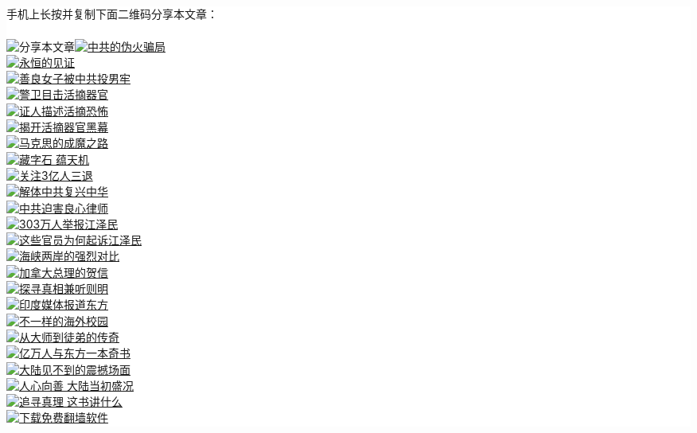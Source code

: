 ####
手机上长按并复制下面二维码分享本文章：<br><br><img src="http://d1p1.ip.zn2.us/v.php?action=qrcode&url=https://github.com/mprjd2205/djy/blob/master/gb/17/4/23/n9066865.md%231" title="分享本文章"></td><td VALIGN=TOP><a href="https://github.com/mprjd2205/djy/blob/master/gb/16/1/21/n4622075.md?dfh#1" target="_blank"><img src="https://gitlab.com/szzdlab/djy/raw/master/gb/300/wei-f1.jpg" title="中共的伪火骗局"  alt="中共的伪火骗局"></a><br><a href="https://github.com/mprjd2205/www/blob/master/README.md?dfh#9" target="_blank"><img src="https://gitlab.com/szzdlab/djy/raw/master/gb/300/yong-h.jpg" title="永恒的见证"  alt="永恒的见证"></a><br><a href="https://github.com/mprjd2205/djy/blob/master/gb/13/9/29/n3974789.md?dfh#1" target="_blank"><img src="https://gitlab.com/szzdlab/djy/raw/master/gb/300/shang-lnz.jpg" title="善良女子被中共投男牢"  alt="善良女子被中共投男牢"></a><br><a href="https://github.com/mprjd2205/djy/blob/master/gb/16/3/16/n4663449.md?dfh#1" target="_blank"><img src="https://gitlab.com/szzdlab/djy/raw/master/gb/300/huo-z3.jpg" title="警卫目击活摘器官"  alt="警卫目击活摘器官"></a><br><a href="https://github.com/mprjd2205/djy/blob/master/gb/16/8/7/n8177641.md?dfh#1" target="_blank"><img src="https://gitlab.com/szzdlab/djy/raw/master/gb/300/huo-z4.jpg" title="证人描述活摘恐怖"  alt="证人描述活摘恐怖"></a><br><a href="https://github.com/mprjd2205/djy/blob/master/gb/10/4/19/n2881569.md?dfh#1" target="_blank"><img src="https://gitlab.com/szzdlab/djy/raw/master/gb/300/huo-z1.jpg" title="揭开活摘器官黑幕"  alt="揭开活摘器官黑幕"></a><br><a href="https://github.com/mprjd2205/djy/blob/master/gb/10/11/7/n3077476.md?dfh#1" target="_blank"><img src="https://gitlab.com/szzdlab/djy/raw/master/gb/300/ma-ks.jpg" title="马克思的成魔之路"  alt="马克思的成魔之路"></a><br><a href="https://github.com/mprjd2205/djy/blob/master/gb/14/6/9/n4173977.md?dfh#1" target="_blank"><img src="https://gitlab.com/szzdlab/djy/raw/master/gb/300/chang-zs.jpg" title="藏字石 蕴天机"  alt="藏字石 蕴天机"></a><br><a href="https://github.com/mprjd2205/djy/blob/master/gb/18/5/10/n10381511.md?dfh#1" target="_blank"><img src="https://gitlab.com/szzdlab/djy/raw/master/gb/300/st1.jpg" title="关注3亿人三退"  alt="关注3亿人三退"></a><br><a href="https://github.com/mprjd2205/djy/blob/master/gb/18/3/21/n10237682.md?dfh#1" target="_blank"><img src="https://gitlab.com/szzdlab/djy/raw/master/gb/300/jie-t.jpg" title="解体中共复兴中华"  alt="解体中共复兴中华"></a><br><a href="https://github.com/mprjd2205/djy/blob/master/gb/9/2/9/n2422991.md?dfh#1" target="_blank"><img src="https://gitlab.com/szzdlab/djy/raw/master/gb/300/gao-zs.jpg" title="中共迫害良心律师"  alt="中共迫害良心律师"></a><br><a href="https://github.com/mprjd2205/djy/blob/master/gb/18/12/9/n10900044.md?dfh#1" target="_blank"><img src="https://gitlab.com/szzdlab/djy/raw/master/gb/300/sj1.jpg" title="303万人举报江泽民"  alt="303万人举报江泽民"></a><br><a href="https://github.com/mprjd2205/djy/blob/master/gb/18/8/28/n10672014.md?dfh#1" target="_blank"><img src="https://gitlab.com/szzdlab/djy/raw/master/gb/300/sj2.jpg" title="这些官员为何起诉江泽民"  alt="这些官员为何起诉江泽民"></a><br><a href="https://github.com/mprjd2205/djy/blob/master/gb/8/12/18/n2367165.md?dfh#1" target="_blank"><img src="https://gitlab.com/szzdlab/djy/raw/master/gb/300/liangan.jpg" title="海峡两岸的强烈对比"  alt="海峡两岸的强烈对比"></a><br><a href="https://github.com/mprjd2205/djy/blob/master/gb/15/5/5/n4427238.md?dfh#1" target="_blank"><img src="https://gitlab.com/szzdlab/djy/raw/master/gb/300/jia-ndzl.jpg" title="加拿大总理的贺信"  alt="加拿大总理的贺信"></a><br><a href="https://github.com/mprjd2205/djy/blob/master/gb/11/6/17/n3289382.md?dfh#1" target="_blank"><img src="https://gitlab.com/szzdlab/djy/raw/master/gb/300/xiao-wd.jpg" title="探寻真相兼听则明"  alt="探寻真相兼听则明"></a><br>
<a href="https://github.com/mprjd2205/djy/blob/master/gb/18/10/27/n10812623.md?dfh#1" target="_blank"><img src="https://gitlab.com/szzdlab/djy/raw/master/gb/300/yindu.jpg" title="印度媒体报道东方"  alt="印度媒体报道东方"></a><br><a href="https://github.com/mprjd2205/djy/blob/master/gb/18/6/9/n10469652.md?dfh#1" target="_blank"><img src="https://gitlab.com/szzdlab/djy/raw/master/gb/300/xie-j.jpg" title="不一样的海外校园"  alt="不一样的海外校园"></a><br><a href="https://github.com/mprjd2205/djy/blob/master/gb/7/4/5/n1669415.md?dfh#1" target="_blank"><img src="https://gitlab.com/szzdlab/djy/raw/master/gb/300/li-up.jpg" title="从大师到徒弟的传奇"  alt="从大师到徒弟的传奇"></a><br><a href="https://github.com/mprjd2205/djy/blob/master/gb/17/5/26/n9191512.md?dfh#1" target="_blank"><img src="https://gitlab.com/szzdlab/djy/raw/master/gb/300/zfl2.jpg" title="亿万人与东方一本奇书"  alt="亿万人与东方一本奇书"></a><br><a href="https://github.com/mprjd2205/djy/blob/master/gb/13/11/27/n4020290.md?dfh#1" target="_blank"><img src="https://gitlab.com/szzdlab/djy/raw/master/gb/300/zhen-h.jpg" title="大陆见不到的震撼场面"  alt="大陆见不到的震撼场面"></a><br><a href="https://github.com/mprjd2205/djy/blob/master/gb/15/7/17/n4482910.md?dfh#1" target="_blank"><img src="https://gitlab.com/szzdlab/djy/raw/master/gb/300/dalu-sk.jpg" title="人心向善 大陆当初盛况"  alt="人心向善 大陆当初盛况"></a><br><a href="https://github.com/mprjd2205/djy/blob/master/gb/9/10/15/n2689419.md?dfh#1" target="_blank"><img src="https://gitlab.com/szzdlab/djy/raw/master/gb/300/zfl1.jpg" title="追寻真理 这书讲什么"  alt="追寻真理 这书讲什么"></a><br><a href="https://github.com/mprjd2205/www/blob/master/README.md?dfh#1" target="_blank"><img src="https://gitlab.com/szzdlab/djy/raw/master/gb/300/fq1.jpg" title="下载免费翻墙软件"  alt="下载免费翻墙软件"></a><br></td></tr></table>
